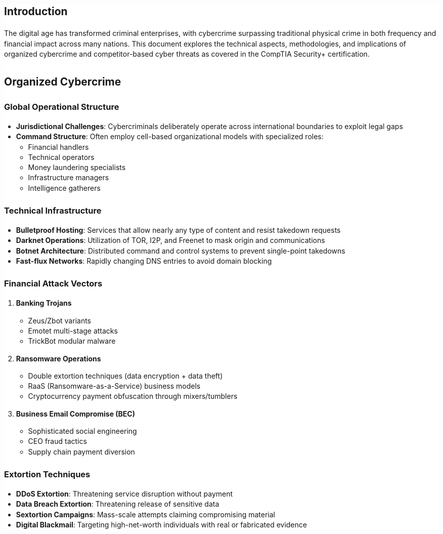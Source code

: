 ## Introduction

The digital age has transformed criminal enterprises, with cybercrime surpassing traditional physical crime in both frequency and financial impact across many nations. This document explores the technical aspects, methodologies, and implications of organized cybercrime and competitor-based cyber threats as covered in the CompTIA Security+ certification.

## Organized Cybercrime

### Global Operational Structure

- **Jurisdictional Challenges**: Cybercriminals deliberately operate across international boundaries to exploit legal gaps
- **Command Structure**: Often employ cell-based organizational models with specialized roles:
    - Financial handlers
    - Technical operators
    - Money laundering specialists
    - Infrastructure managers
    - Intelligence gatherers

### Technical Infrastructure

- **Bulletproof Hosting**: Services that allow nearly any type of content and resist takedown requests
- **Darknet Operations**: Utilization of TOR, I2P, and Freenet to mask origin and communications
- **Botnet Architecture**: Distributed command and control systems to prevent single-point takedowns
- **Fast-flux Networks**: Rapidly changing DNS entries to avoid domain blocking

### Financial Attack Vectors

1. **Banking Trojans**
    
    - Zeus/Zbot variants
    - Emotet multi-stage attacks
    - TrickBot modular malware
2. **Ransomware Operations**
    
    - Double extortion techniques (data encryption + data theft)
    - RaaS (Ransomware-as-a-Service) business models
    - Cryptocurrency payment obfuscation through mixers/tumblers
3. **Business Email Compromise (BEC)**
    
    - Sophisticated social engineering
    - CEO fraud tactics
    - Supply chain payment diversion

### Extortion Techniques

- **DDoS Extortion**: Threatening service disruption without payment
- **Data Breach Extortion**: Threatening release of sensitive data
- **Sextortion Campaigns**: Mass-scale attempts claiming compromising material
- **Digital Blackmail**: Targeting high-net-worth individuals with real or fabricated evidence

